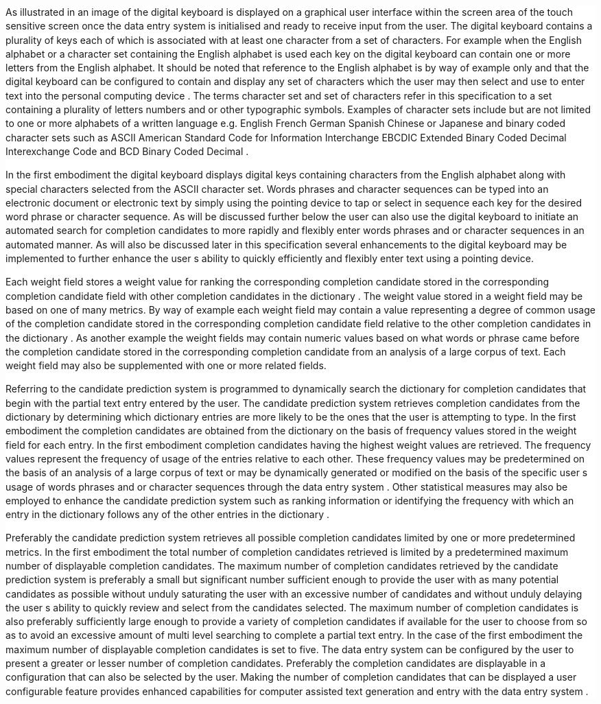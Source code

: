 As illustrated in an image of the digital keyboard is displayed on a graphical user interface within the screen area of the touch sensitive screen once the data entry system is initialised and ready to receive input from the user. The digital keyboard contains a plurality of keys each of which is associated with at least one character from a set of characters. For example when the English alphabet or a character set containing the English alphabet is used each key on the digital keyboard can contain one or more letters from the English alphabet. It should be noted that reference to the English alphabet is by way of example only and that the digital keyboard can be configured to contain and display any set of characters which the user may then select and use to enter text into the personal computing device . The terms character set and set of characters refer in this specification to a set containing a plurality of letters numbers and or other typographic symbols. Examples of character sets include but are not limited to one or more alphabets of a written language e.g. English French German Spanish Chinese or Japanese and binary coded character sets such as ASCII American Standard Code for Information Interchange EBCDIC Extended Binary Coded Decimal Interexchange Code and BCD Binary Coded Decimal .

In the first embodiment the digital keyboard displays digital keys containing characters from the English alphabet along with special characters selected from the ASCII character set. Words phrases and character sequences can be typed into an electronic document or electronic text by simply using the pointing device to tap or select in sequence each key for the desired word phrase or character sequence. As will be discussed further below the user can also use the digital keyboard to initiate an automated search for completion candidates to more rapidly and flexibly enter words phrases and or character sequences in an automated manner. As will also be discussed later in this specification several enhancements to the digital keyboard may be implemented to further enhance the user s ability to quickly efficiently and flexibly enter text using a pointing device.

Each weight field stores a weight value for ranking the corresponding completion candidate stored in the corresponding completion candidate field with other completion candidates in the dictionary . The weight value stored in a weight field may be based on one of many metrics. By way of example each weight field may contain a value representing a degree of common usage of the completion candidate stored in the corresponding completion candidate field relative to the other completion candidates in the dictionary . As another example the weight fields may contain numeric values based on what words or phrase came before the completion candidate stored in the corresponding completion candidate from an analysis of a large corpus of text. Each weight field may also be supplemented with one or more related fields.

Referring to the candidate prediction system is programmed to dynamically search the dictionary for completion candidates that begin with the partial text entry entered by the user. The candidate prediction system retrieves completion candidates from the dictionary by determining which dictionary entries are more likely to be the ones that the user is attempting to type. In the first embodiment the completion candidates are obtained from the dictionary on the basis of frequency values stored in the weight field for each entry. In the first embodiment completion candidates having the highest weight values are retrieved. The frequency values represent the frequency of usage of the entries relative to each other. These frequency values may be predetermined on the basis of an analysis of a large corpus of text or may be dynamically generated or modified on the basis of the specific user s usage of words phrases and or character sequences through the data entry system . Other statistical measures may also be employed to enhance the candidate prediction system such as ranking information or identifying the frequency with which an entry in the dictionary follows any of the other entries in the dictionary .

Preferably the candidate prediction system retrieves all possible completion candidates limited by one or more predetermined metrics. In the first embodiment the total number of completion candidates retrieved is limited by a predetermined maximum number of displayable completion candidates. The maximum number of completion candidates retrieved by the candidate prediction system is preferably a small but significant number sufficient enough to provide the user with as many potential candidates as possible without unduly saturating the user with an excessive number of candidates and without unduly delaying the user s ability to quickly review and select from the candidates selected. The maximum number of completion candidates is also preferably sufficiently large enough to provide a variety of completion candidates if available for the user to choose from so as to avoid an excessive amount of multi level searching to complete a partial text entry. In the case of the first embodiment the maximum number of displayable completion candidates is set to five. The data entry system can be configured by the user to present a greater or lesser number of completion candidates. Preferably the completion candidates are displayable in a configuration that can also be selected by the user. Making the number of completion candidates that can be displayed a user configurable feature provides enhanced capabilities for computer assisted text generation and entry with the data entry system .
